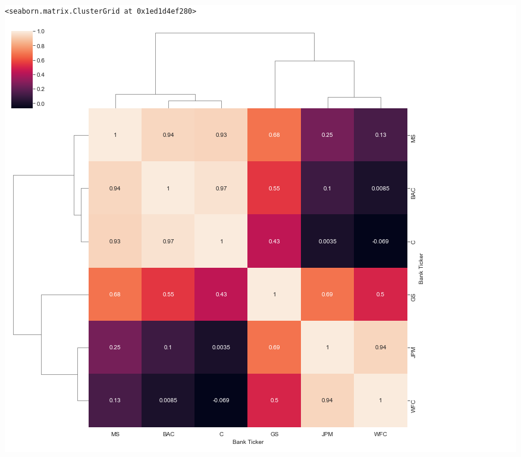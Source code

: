 


    <seaborn.matrix.ClusterGrid at 0x1ed1d4ef280>




    
![](Stock_EDA_file/output_45_1.png)
    

